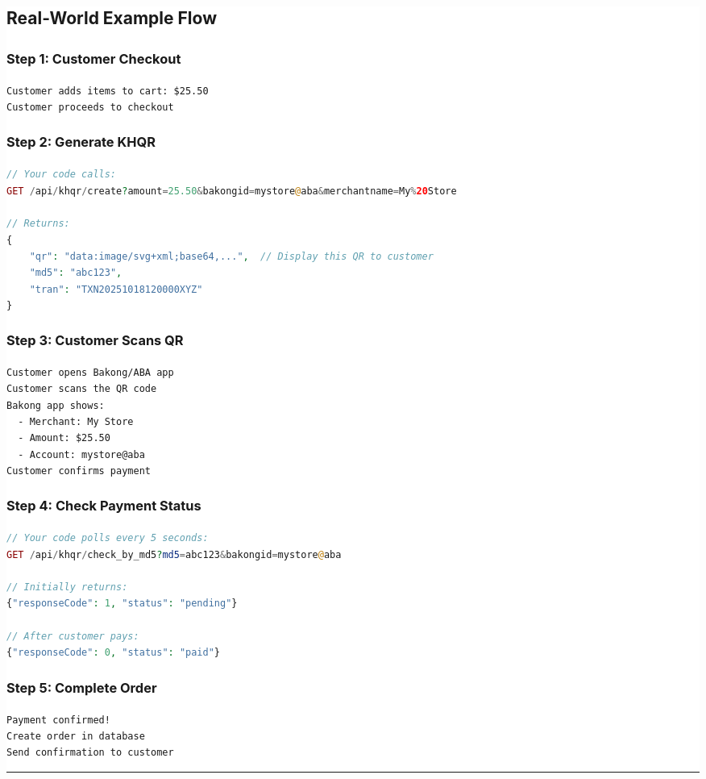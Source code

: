 
## Real-World Example Flow

### Step 1: Customer Checkout
```
Customer adds items to cart: $25.50
Customer proceeds to checkout
```

### Step 2: Generate KHQR
```php
// Your code calls:
GET /api/khqr/create?amount=25.50&bakongid=mystore@aba&merchantname=My%20Store

// Returns:
{
    "qr": "data:image/svg+xml;base64,...",  // Display this QR to customer
    "md5": "abc123",
    "tran": "TXN20251018120000XYZ"
}
```

### Step 3: Customer Scans QR
```
Customer opens Bakong/ABA app
Customer scans the QR code
Bakong app shows:
  - Merchant: My Store
  - Amount: $25.50
  - Account: mystore@aba
Customer confirms payment
```

### Step 4: Check Payment Status
```php
// Your code polls every 5 seconds:
GET /api/khqr/check_by_md5?md5=abc123&bakongid=mystore@aba

// Initially returns:
{"responseCode": 1, "status": "pending"}

// After customer pays:
{"responseCode": 0, "status": "paid"}
```

### Step 5: Complete Order
```
Payment confirmed!
Create order in database
Send confirmation to customer
```

---
